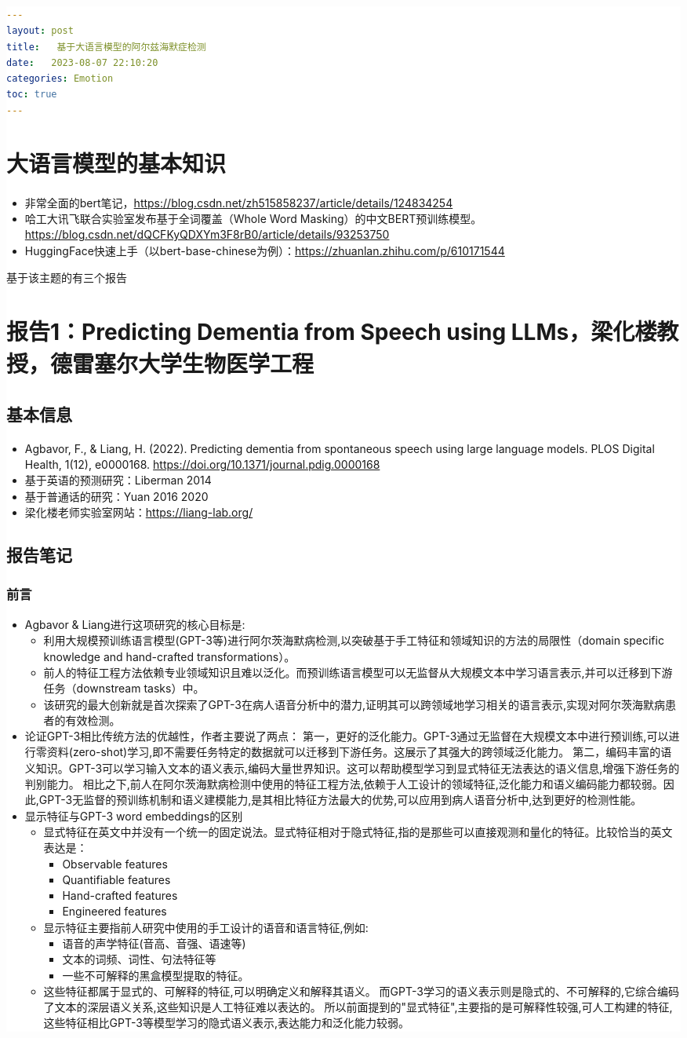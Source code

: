 ```yaml
---
layout: post
title:   基于大语言模型的阿尔兹海默症检测
date:   2023-08-07 22:10:20
categories: Emotion
toc: true
---
```


# 大语言模型的基本知识

* 非常全面的bert笔记，https://blog.csdn.net/zh515858237/article/details/124834254
* 哈工大讯飞联合实验室发布基于全词覆盖（Whole Word Masking）的中文BERT预训练模型。https://blog.csdn.net/dQCFKyQDXYm3F8rB0/article/details/93253750
* HuggingFace快速上手（以bert-base-chinese为例）：https://zhuanlan.zhihu.com/p/610171544


基于该主题的有三个报告

# 报告1：Predicting Dementia from Speech using LLMs，梁化楼教授，德雷塞尔大学生物医学工程

## 基本信息

* Agbavor, F., & Liang, H. (2022). Predicting dementia from spontaneous speech using large language models. PLOS Digital Health, 1(12), e0000168. https://doi.org/10.1371/journal.pdig.0000168
* 基于英语的预测研究：Liberman 2014
* 基于普通话的研究：Yuan 2016 2020
* 梁化楼老师实验室网站：https://liang-lab.org/

## 报告笔记

### 前言

* Agbavor & Liang进行这项研究的核心目标是:
    * 利用大规模预训练语言模型(GPT-3等)进行阿尔茨海默病检测,以突破基于手工特征和领域知识的方法的局限性（domain specific knowledge and hand-crafted transformations）。
    * 前人的特征工程方法依赖专业领域知识且难以泛化。而预训练语言模型可以无监督从大规模文本中学习语言表示,并可以迁移到下游任务（downstream tasks）中。
    * 该研究的最大创新就是首次探索了GPT-3在病人语音分析中的潜力,证明其可以跨领域地学习相关的语言表示,实现对阿尔茨海默病患者的有效检测。
* 论证GPT-3相比传统方法的优越性，作者主要说了两点：
    第一，更好的泛化能力。GPT-3通过无监督在大规模文本中进行预训练,可以进行零资料(zero-shot)学习,即不需要任务特定的数据就可以迁移到下游任务。这展示了其强大的跨领域泛化能力。
    第二，编码丰富的语义知识。GPT-3可以学习输入文本的语义表示,编码大量世界知识。这可以帮助模型学习到显式特征无法表达的语义信息,增强下游任务的判别能力。
相比之下,前人在阿尔茨海默病检测中使用的特征工程方法,依赖于人工设计的领域特征,泛化能力和语义编码能力都较弱。因此,GPT-3无监督的预训练机制和语义建模能力,是其相比特征方法最大的优势,可以应用到病人语音分析中,达到更好的检测性能。
* 显示特征与GPT-3 word embeddings的区别
    * 显式特征在英文中并没有一个统一的固定说法。显式特征相对于隐式特征,指的是那些可以直接观测和量化的特征。比较恰当的英文表达是：
        * Observable features
        * Quantifiable features
        * Hand-crafted features
        * Engineered features
    * 显示特征主要指前人研究中使用的手工设计的语音和语言特征,例如:
        * 语音的声学特征(音高、音强、语速等)
        * 文本的词频、词性、句法特征等
        * 一些不可解释的黑盒模型提取的特征。
    * 这些特征都属于显式的、可解释的特征,可以明确定义和解释其语义。
而GPT-3学习的语义表示则是隐式的、不可解释的,它综合编码了文本的深层语义关系,这些知识是人工特征难以表达的。
所以前面提到的"显式特征",主要指的是可解释性较强,可人工构建的特征,这些特征相比GPT-3等模型学习的隐式语义表示,表达能力和泛化能力较弱。
